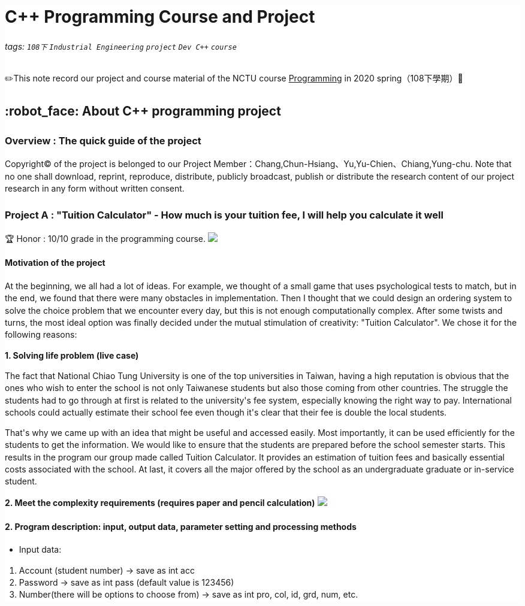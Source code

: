 # C++ Programming Course and Project

###### tags: `108下` `Industrial Engineering` `project` `Dev C++` `course` 

✏️This note record our project and course material of the NCTU course [Programming](https://timetable.nycu.edu.tw/?r=main/crsoutline&Acy=108&Sem=2&CrsNo=1605&lang=zh-tw) in 2020 spring（108下學期）🏫 

## :robot_face:  About C++ programming project

### Overview : The quick guide of the project

Copyright© of the project is belonged to our Project Member：Chang,Chun-Hsiang、Yu,Yu-Chien、Chiang,Yung-chu. Note that no one shall download, reprint, reproduce, distribute, publicly broadcast, publish or distribute the research content of our project research in any form without written consent.

### Project A : "Tuition Calculator" - How much is your tuition fee, I will help you calculate it well
🏆 Honor : 10/10 grade in the programming course. ![](https://i.imgur.com/BFLWBYV.png)


#### Motivation of the project
At the beginning, we all had a lot of ideas. For example, we thought of a small game that uses psychological tests to match, but in the end, we found that there were many obstacles in implementation. Then I thought that we could design an ordering system to solve the choice problem that we encounter every day, but this is not enough computationally complex. After some twists and turns, the most ideal option was finally decided under the mutual stimulation of creativity: "Tuition Calculator". We chose it for the following reasons:

**1. Solving life problem (live case)**

The fact that National Chiao Tung University is one of the top universities in Taiwan, having a high reputation is obvious that the ones who wish to enter the school is not only Taiwanese students but also those coming from other countries. The struggle the students had to go through at first is related to the university's fee system, especially knowing the right way to pay. International schools could actually estimate their school fee even though it's clear that their fee is double the local students.

That's why we came up with an idea that might be useful and accessed easily. Most importantly, it can be used efficiently for the students to get the information. We would like to ensure that the students are prepared before the school semester starts. This results in the program our group made called Tuition Calculator. It provides an estimation of tuition fees and basically essential costs associated with the school. At last, it covers all the major offered by the school as an undergraduate graduate or in-service student.

**2. Meet the complexity requirements (requires paper and pencil calculation)**
![](https://i.imgur.com/grdzWE0.png)

#### 2. Program description: input, output data, parameter setting and processing methods

- Input data:
1. Account (student number) -> save as int acc
2. Password -> save as int pass (default value is 123456)
3. Number(there will be options to choose from) -> save as int pro, col, id, grd, num, etc.
